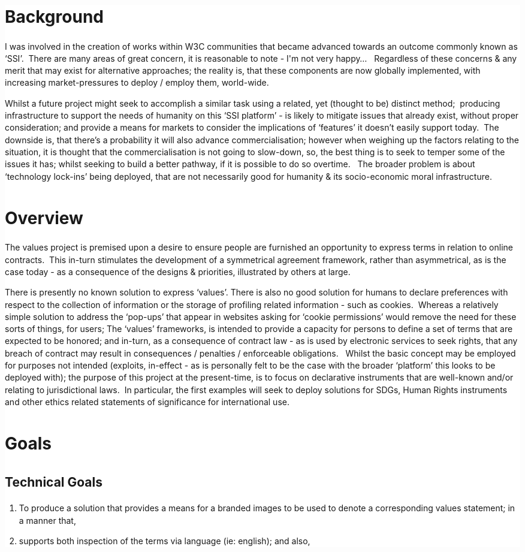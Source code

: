 
# Background

I was involved in the creation of works within W3C communities that became advanced towards an outcome commonly known as ‘SSI’.  There are many areas of great concern, it is reasonable to note - I'm not very happy…   Regardless of these concerns & any merit that may exist for alternative approaches; the reality is, that these components are now globally implemented, with increasing market-pressures to deploy / employ them, world-wide. 

Whilst a future project might seek to accomplish a similar task using a related, yet (thought to be) distinct method;  producing infrastructure to support the needs of humanity on this ‘SSI platform’ - is likely to mitigate issues that already exist, without proper consideration; and provide a means for markets to consider the implications of ‘features’ it doesn’t easily support today.  The downside is, that there’s a probability it will also advance commercialisation; however when weighing up the factors relating to the situation, it is thought that the commercialisation is not going to slow-down, so, the best thing is to seek to temper some of the issues it has; whilst seeking to build a better pathway, if it is possible to do so overtime.   The broader problem is about ‘technology lock-ins’ being deployed, that are not necessarily good for humanity & its socio-economic moral infrastructure. 

# Overview

The values project is premised upon a desire to ensure people are furnished an opportunity to express terms in relation to online contracts.  This in-turn stimulates the development of a symmetrical agreement framework, rather than asymmetrical, as is the case today - as a consequence of the designs & priorities, illustrated by others at large.

There is presently no known solution to express ‘values’. There is also no good solution for humans to declare preferences with respect to the collection of information or the storage of profiling related information - such as cookies.  Whereas a relatively simple solution to address the ‘pop-ups’ that appear in websites asking for ‘cookie permissions’ would remove the need for these sorts of things, for users; The ‘values’ frameworks, is intended to provide a capacity for persons to define a set of terms that are expected to be honored; and in-turn, as a consequence of contract law - as is used by electronic services to seek rights, that any breach of contract may result in consequences / penalties / enforceable obligations.   Whilst the basic concept may be employed for purposes not intended (exploits, in-effect - as is personally felt to be the case with the broader ‘platform’ this looks to be deployed with); the purpose of this project at the present-time, is to focus on declarative instruments that are well-known and/or relating to jurisdictional laws.  In particular, the first examples will seek to deploy solutions for SDGs, Human Rights instruments and other ethics related statements of significance for international use.

# Goals

## Technical Goals

1.  To produce a solution that provides a means for a branded images to be used to denote a corresponding values statement; in a manner that,
    

1.  supports both inspection of the terms via language (ie: english); and also,
    